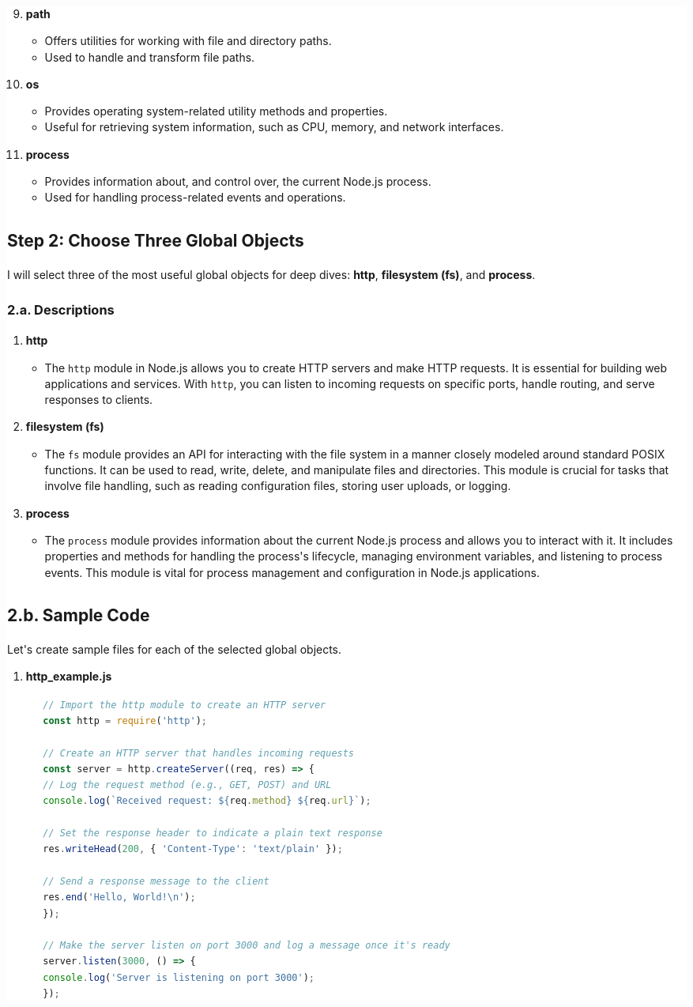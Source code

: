 9. **path**
   - Offers utilities for working with file and directory paths.
   - Used to handle and transform file paths.

10. **os**
    - Provides operating system-related utility methods and properties.
    - Useful for retrieving system information, such as CPU, memory, and network interfaces.

11. **process**
    - Provides information about, and control over, the current Node.js process.
    - Used for handling process-related events and operations.

## Step 2: Choose Three Global Objects

I will select three of the most useful global objects for deep dives: **http**, **filesystem (fs)**, and **process**.

### 2.a. Descriptions

1. **http**
   - The `http` module in Node.js allows you to create HTTP servers and make HTTP requests. It is essential for building web applications and services. With `http`, you can listen to incoming requests on specific ports, handle routing, and serve responses to clients.

2. **filesystem (fs)**
   - The `fs` module provides an API for interacting with the file system in a manner closely modeled around standard POSIX functions. It can be used to read, write, delete, and manipulate files and directories. This module is crucial for tasks that involve file handling, such as reading configuration files, storing user uploads, or logging.

3. **process**
   - The `process` module provides information about the current Node.js process and allows you to interact with it. It includes properties and methods for handling the process's lifecycle, managing environment variables, and listening to process events. This module is vital for process management and configuration in Node.js applications.

## 2.b. Sample Code

Let's create sample files for each of the selected global objects.

1. **http_example.js**
   ```javascript
      // Import the http module to create an HTTP server
      const http = require('http');

      // Create an HTTP server that handles incoming requests
      const server = http.createServer((req, res) => {
      // Log the request method (e.g., GET, POST) and URL
      console.log(`Received request: ${req.method} ${req.url}`);

      // Set the response header to indicate a plain text response
      res.writeHead(200, { 'Content-Type': 'text/plain' });

      // Send a response message to the client
      res.end('Hello, World!\n');
      });

      // Make the server listen on port 3000 and log a message once it's ready
      server.listen(3000, () => {
      console.log('Server is listening on port 3000');
      });
   ```
